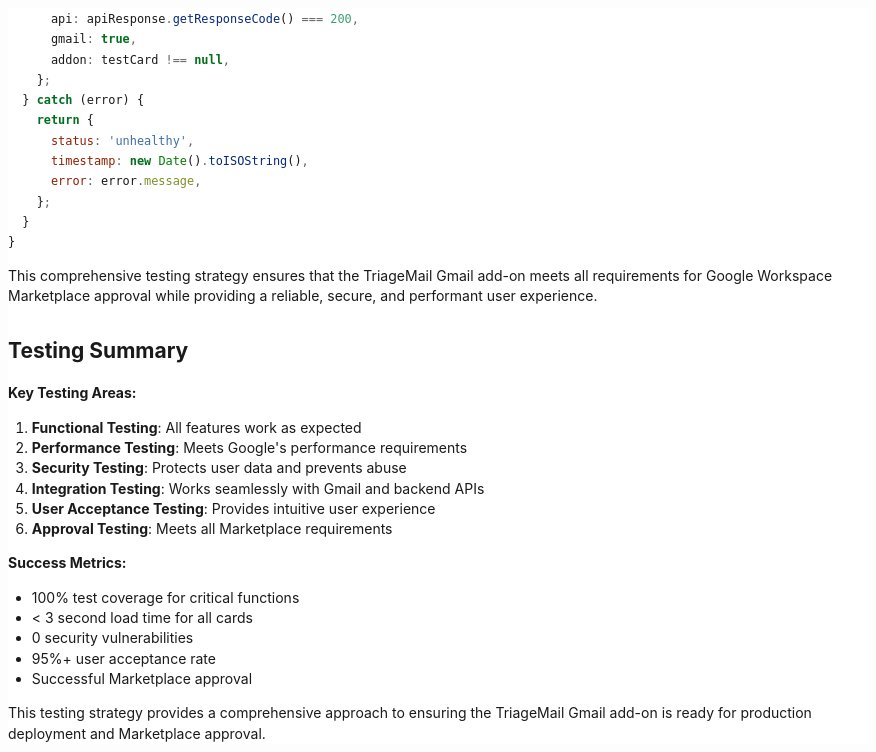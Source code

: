 ```javascript
      api: apiResponse.getResponseCode() === 200,
      gmail: true,
      addon: testCard !== null,
    };
  } catch (error) {
    return {
      status: 'unhealthy',
      timestamp: new Date().toISOString(),
      error: error.message,
    };
  }
}
```

This comprehensive testing strategy ensures that the TriageMail Gmail add-on meets all requirements for Google Workspace Marketplace approval while providing a reliable, secure, and performant user experience.

## Testing Summary

**Key Testing Areas:**

1. **Functional Testing**: All features work as expected
2. **Performance Testing**: Meets Google's performance requirements
3. **Security Testing**: Protects user data and prevents abuse
4. **Integration Testing**: Works seamlessly with Gmail and backend APIs
5. **User Acceptance Testing**: Provides intuitive user experience
6. **Approval Testing**: Meets all Marketplace requirements

**Success Metrics:**

- 100% test coverage for critical functions
- < 3 second load time for all cards
- 0 security vulnerabilities
- 95%+ user acceptance rate
- Successful Marketplace approval

This testing strategy provides a comprehensive approach to ensuring the TriageMail Gmail add-on is ready for production deployment and Marketplace approval.
